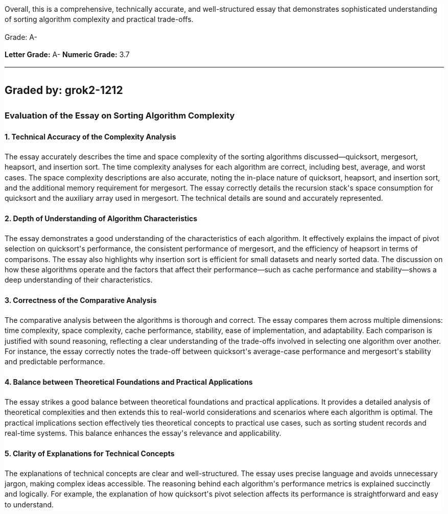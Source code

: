 Overall, this is a comprehensive, technically accurate, and well-structured essay that demonstrates sophisticated understanding of sorting algorithm complexity and practical trade-offs.

Grade: A-

**Letter Grade:** A-
**Numeric Grade:** 3.7

---

## Graded by: grok2-1212

### Evaluation of the Essay on Sorting Algorithm Complexity

#### 1. Technical Accuracy of the Complexity Analysis
The essay accurately describes the time and space complexity of the sorting algorithms discussed—quicksort, mergesort, heapsort, and insertion sort. The time complexity analyses for each algorithm are correct, including best, average, and worst cases. The space complexity descriptions are also accurate, noting the in-place nature of quicksort, heapsort, and insertion sort, and the additional memory requirement for mergesort. The essay correctly details the recursion stack's space consumption for quicksort and the auxiliary array used in mergesort. The technical details are sound and accurately represented.

#### 2. Depth of Understanding of Algorithm Characteristics
The essay demonstrates a good understanding of the characteristics of each algorithm. It effectively explains the impact of pivot selection on quicksort's performance, the consistent performance of mergesort, and the efficiency of heapsort in terms of comparisons. The essay also highlights why insertion sort is efficient for small datasets and nearly sorted data. The discussion on how these algorithms operate and the factors that affect their performance—such as cache performance and stability—shows a deep understanding of their characteristics.

#### 3. Correctness of the Comparative Analysis
The comparative analysis between the algorithms is thorough and correct. The essay compares them across multiple dimensions: time complexity, space complexity, cache performance, stability, ease of implementation, and adaptability. Each comparison is justified with sound reasoning, reflecting a clear understanding of the trade-offs involved in selecting one algorithm over another. For instance, the essay correctly notes the trade-off between quicksort's average-case performance and mergesort's stability and predictable performance.

#### 4. Balance between Theoretical Foundations and Practical Applications
The essay strikes a good balance between theoretical foundations and practical applications. It provides a detailed analysis of theoretical complexities and then extends this to real-world considerations and scenarios where each algorithm is optimal. The practical implications section effectively ties theoretical concepts to practical use cases, such as sorting student records and real-time systems. This balance enhances the essay's relevance and applicability.

#### 5. Clarity of Explanations for Technical Concepts
The explanations of technical concepts are clear and well-structured. The essay uses precise language and avoids unnecessary jargon, making complex ideas accessible. The reasoning behind each algorithm's performance metrics is explained succinctly and logically. For example, the explanation of how quicksort's pivot selection affects its performance is straightforward and easy to understand.
